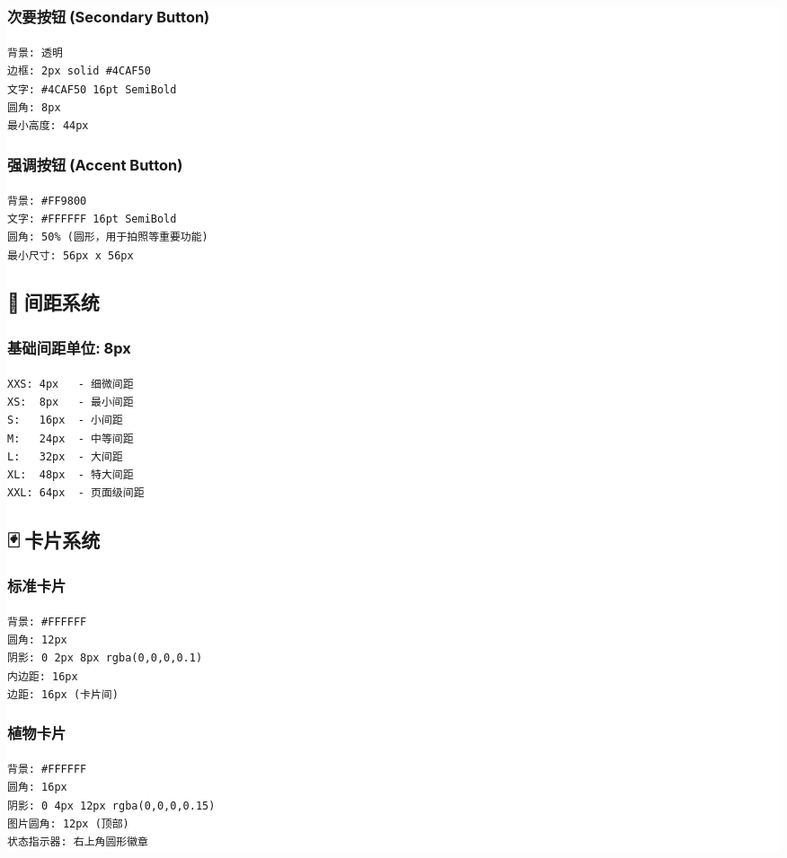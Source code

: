 ### 次要按钮 (Secondary Button)
```
背景: 透明
边框: 2px solid #4CAF50
文字: #4CAF50 16pt SemiBold
圆角: 8px
最小高度: 44px
```

### 强调按钮 (Accent Button)
```
背景: #FF9800
文字: #FFFFFF 16pt SemiBold
圆角: 50% (圆形，用于拍照等重要功能)
最小尺寸: 56px x 56px
```

## 📐 间距系统

### 基础间距单位: 8px

```
XXS: 4px   - 细微间距
XS:  8px   - 最小间距
S:   16px  - 小间距
M:   24px  - 中等间距
L:   32px  - 大间距
XL:  48px  - 特大间距
XXL: 64px  - 页面级间距
```

## 🃏 卡片系统

### 标准卡片
```
背景: #FFFFFF
圆角: 12px
阴影: 0 2px 8px rgba(0,0,0,0.1)
内边距: 16px
边距: 16px (卡片间)
```

### 植物卡片
```
背景: #FFFFFF
圆角: 16px
阴影: 0 4px 12px rgba(0,0,0,0.15)
图片圆角: 12px (顶部)
状态指示器: 右上角圆形徽章
```
